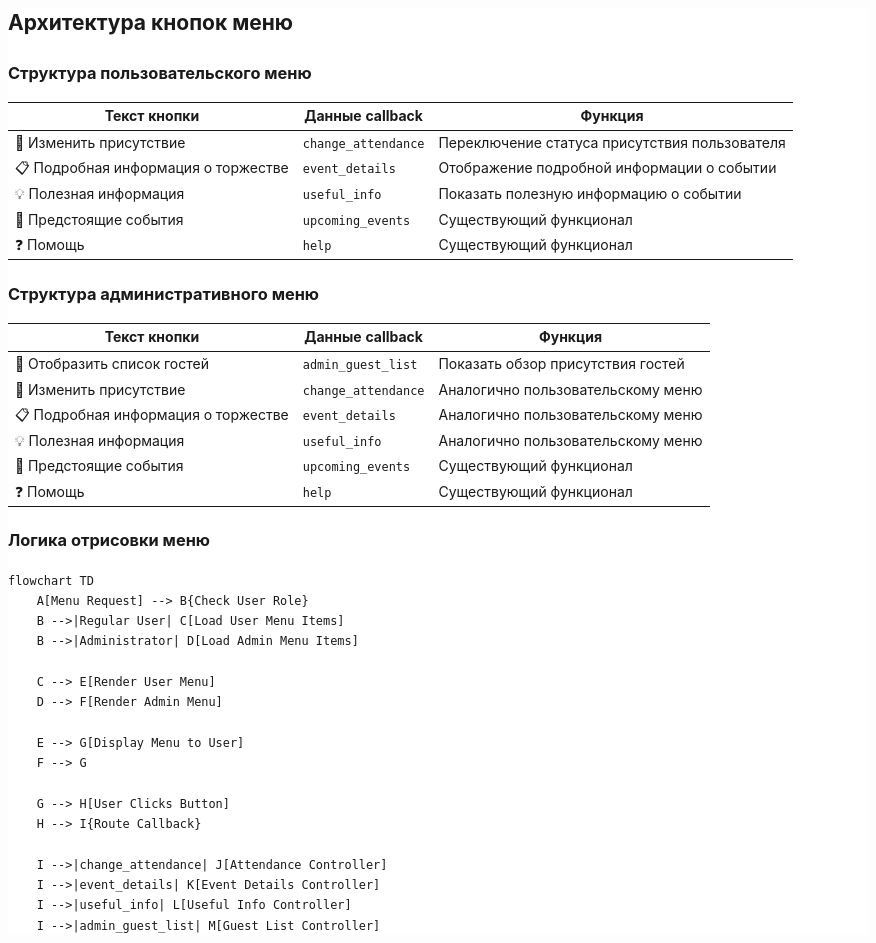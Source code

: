 ## Архитектура кнопок меню

### Структура пользовательского меню

| Текст кнопки                        | Данные callback     | Функция                                       |
| ----------------------------------- | ------------------- | --------------------------------------------- |
| 🎉 Изменить присутствие             | `change_attendance` | Переключение статуса присутствия пользователя |
| 📋 Подробная информация о торжестве | `event_details`     | Отображение подробной информации о событии    |
| 💡 Полезная информация              | `useful_info`       | Показать полезную информацию о событии        |
| 📅 Предстоящие события              | `upcoming_events`   | Существующий функционал                       |
| ❓ Помощь                           | `help`              | Существующий функционал                       |

### Структура административного меню

| Текст кнопки                        | Данные callback     | Функция                           |
| ----------------------------------- | ------------------- | --------------------------------- |
| 👥 Отобразить список гостей         | `admin_guest_list`  | Показать обзор присутствия гостей |
| 🎉 Изменить присутствие             | `change_attendance` | Аналогично пользовательскому меню |
| 📋 Подробная информация о торжестве | `event_details`     | Аналогично пользовательскому меню |
| 💡 Полезная информация              | `useful_info`       | Аналогично пользовательскому меню |
| 📅 Предстоящие события              | `upcoming_events`   | Существующий функционал           |
| ❓ Помощь                           | `help`              | Существующий функционал           |

### Логика отрисовки меню

```mermaid
flowchart TD
    A[Menu Request] --> B{Check User Role}
    B -->|Regular User| C[Load User Menu Items]
    B -->|Administrator| D[Load Admin Menu Items]

    C --> E[Render User Menu]
    D --> F[Render Admin Menu]

    E --> G[Display Menu to User]
    F --> G

    G --> H[User Clicks Button]
    H --> I{Route Callback}

    I -->|change_attendance| J[Attendance Controller]
    I -->|event_details| K[Event Details Controller]
    I -->|useful_info| L[Useful Info Controller]
    I -->|admin_guest_list| M[Guest List Controller]
```

